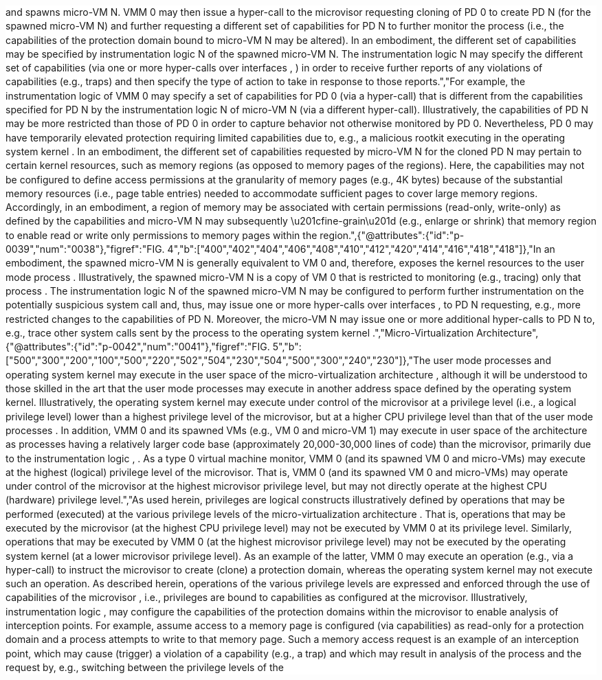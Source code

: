 and spawns micro-VM N. VMM 0 may then issue a hyper-call to the microvisor  requesting cloning of PD 0 to create PD N (for the spawned micro-VM N) and further requesting a different set of capabilities for PD N to further monitor the process  (i.e., the capabilities of the protection domain bound to micro-VM N may be altered). In an embodiment, the different set of capabilities may be specified by instrumentation logic N of the spawned micro-VM N. The instrumentation logic N may specify the different set of capabilities (via one or more hyper-calls over interfaces , ) in order to receive further reports of any violations of capabilities (e.g., traps) and then specify the type of action to take in response to those reports.","For example, the instrumentation logic  of VMM 0 may specify a set of capabilities for PD 0 (via a hyper-call) that is different from the capabilities specified for PD N by the instrumentation logic N of micro-VM N (via a different hyper-call). Illustratively, the capabilities of PD N may be more restricted than those of PD 0 in order to capture behavior not otherwise monitored by PD 0. Nevertheless, PD 0 may have temporarily elevated protection requiring limited capabilities due to, e.g., a malicious rootkit executing in the operating system kernel . In an embodiment, the different set of capabilities requested by micro-VM N for the cloned PD N may pertain to certain kernel resources, such as memory regions (as opposed to memory pages of the regions). Here, the capabilities may not be configured to define access permissions at the granularity of memory pages (e.g., 4K bytes) because of the substantial memory resources (i.e., page table entries) needed to accommodate sufficient pages to cover large memory regions. Accordingly, in an embodiment, a region of memory may be associated with certain permissions (read-only, write-only) as defined by the capabilities and micro-VM N may subsequently \u201cfine-grain\u201d (e.g., enlarge or shrink) that memory region to enable read or write only permissions to memory pages within the region.",{"@attributes":{"id":"p-0039","num":"0038"},"figref":"FIG. 4","b":["400","402","404","406","408","410","412","420","414","416","418","418"]},"In an embodiment, the spawned micro-VM N is generally equivalent to VM 0 and, therefore, exposes the kernel resources to the user mode process . Illustratively, the spawned micro-VM N is a copy of VM 0 that is restricted to monitoring (e.g., tracing) only that process . The instrumentation logic N of the spawned micro-VM N may be configured to perform further instrumentation on the potentially suspicious system call and, thus, may issue one or more hyper-calls over interfaces , to PD N requesting, e.g., more restricted changes to the capabilities of PD N. Moreover, the micro-VM N may issue one or more additional hyper-calls to PD N to, e.g., trace other system calls sent by the process  to the operating system kernel .","Micro-Virtualization Architecture",{"@attributes":{"id":"p-0042","num":"0041"},"figref":"FIG. 5","b":["500","300","200","100","500","220","502","504","230","504","500","300","240","230"]},"The user mode processes  and operating system kernel  may execute in the user space  of the micro-virtualization architecture , although it will be understood to those skilled in the art that the user mode processes may execute in another address space defined by the operating system kernel. Illustratively, the operating system kernel  may execute under control of the microvisor at a privilege level (i.e., a logical privilege level) lower than a highest privilege level of the microvisor, but at a higher CPU privilege level than that of the user mode processes . In addition, VMM 0 and its spawned VMs (e.g., VM 0 and micro-VM 1) may execute in user space  of the architecture  as processes having a relatively larger code base (approximately 20,000-30,000 lines of code) than the microvisor, primarily due to the instrumentation logic , . As a type 0 virtual machine monitor, VMM 0 (and its spawned VM 0 and micro-VMs) may execute at the highest (logical) privilege level of the microvisor. That is, VMM 0 (and its spawned VM 0 and micro-VMs) may operate under control of the microvisor at the highest microvisor privilege level, but may not directly operate at the highest CPU (hardware) privilege level.","As used herein, privileges are logical constructs illustratively defined by operations that may be performed (executed) at the various privilege levels of the micro-virtualization architecture . That is, operations that may be executed by the microvisor (at the highest CPU privilege level) may not be executed by VMM 0 at its privilege level. Similarly, operations that may be executed by VMM 0 (at the highest microvisor privilege level) may not be executed by the operating system kernel  (at a lower microvisor privilege level). As an example of the latter, VMM 0 may execute an operation (e.g., via a hyper-call) to instruct the microvisor to create (clone) a protection domain, whereas the operating system kernel may not execute such an operation. As described herein, operations of the various privilege levels are expressed and enforced through the use of capabilities  of the microvisor , i.e., privileges are bound to capabilities as configured at the microvisor. Illustratively, instrumentation logic ,  may configure the capabilities  of the protection domains within the microvisor to enable analysis of interception points. For example, assume access to a memory page is configured (via capabilities) as read-only for a protection domain and a process attempts to write to that memory page. Such a memory access request is an example of an interception point, which may cause (trigger) a violation of a capability (e.g., a trap) and which may result in analysis of the process and the request by, e.g., switching between the privilege levels of the